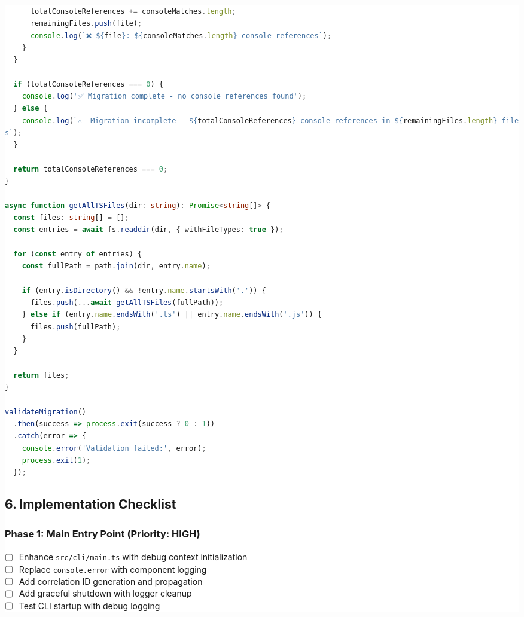 ```typescript
      totalConsoleReferences += consoleMatches.length;
      remainingFiles.push(file);
      console.log(`❌ ${file}: ${consoleMatches.length} console references`);
    }
  }

  if (totalConsoleReferences === 0) {
    console.log('✅ Migration complete - no console references found');
  } else {
    console.log(`⚠️  Migration incomplete - ${totalConsoleReferences} console references in ${remainingFiles.length} files`);
  }

  return totalConsoleReferences === 0;
}

async function getAllTSFiles(dir: string): Promise<string[]> {
  const files: string[] = [];
  const entries = await fs.readdir(dir, { withFileTypes: true });

  for (const entry of entries) {
    const fullPath = path.join(dir, entry.name);

    if (entry.isDirectory() && !entry.name.startsWith('.')) {
      files.push(...await getAllTSFiles(fullPath));
    } else if (entry.name.endsWith('.ts') || entry.name.endsWith('.js')) {
      files.push(fullPath);
    }
  }

  return files;
}

validateMigration()
  .then(success => process.exit(success ? 0 : 1))
  .catch(error => {
    console.error('Validation failed:', error);
    process.exit(1);
  });
```

## 6. Implementation Checklist

### Phase 1: Main Entry Point (Priority: HIGH)

- [ ] Enhance `src/cli/main.ts` with debug context initialization
- [ ] Replace `console.error` with component logging
- [ ] Add correlation ID generation and propagation
- [ ] Add graceful shutdown with logger cleanup
- [ ] Test CLI startup with debug logging
